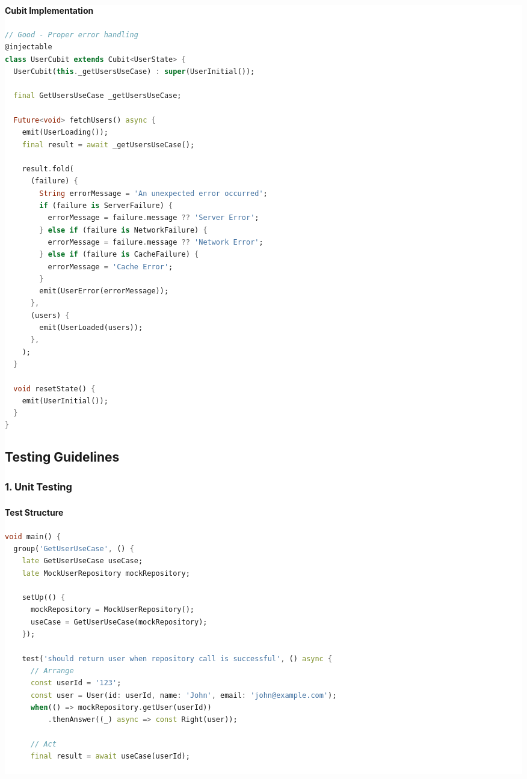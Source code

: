 #### Cubit Implementation
```dart
// Good - Proper error handling
@injectable
class UserCubit extends Cubit<UserState> {
  UserCubit(this._getUsersUseCase) : super(UserInitial());
  
  final GetUsersUseCase _getUsersUseCase;
  
  Future<void> fetchUsers() async {
    emit(UserLoading());
    final result = await _getUsersUseCase();
    
    result.fold(
      (failure) {
        String errorMessage = 'An unexpected error occurred';
        if (failure is ServerFailure) {
          errorMessage = failure.message ?? 'Server Error';
        } else if (failure is NetworkFailure) {
          errorMessage = failure.message ?? 'Network Error';
        } else if (failure is CacheFailure) {
          errorMessage = 'Cache Error';
        }
        emit(UserError(errorMessage));
      },
      (users) {
        emit(UserLoaded(users));
      },
    );
  }
  
  void resetState() {
    emit(UserInitial());
  }
}
```

## Testing Guidelines

### 1. Unit Testing

#### Test Structure
```dart
void main() {
  group('GetUserUseCase', () {
    late GetUserUseCase useCase;
    late MockUserRepository mockRepository;
    
    setUp(() {
      mockRepository = MockUserRepository();
      useCase = GetUserUseCase(mockRepository);
    });
    
    test('should return user when repository call is successful', () async {
      // Arrange
      const userId = '123';
      const user = User(id: userId, name: 'John', email: 'john@example.com');
      when(() => mockRepository.getUser(userId))
          .thenAnswer((_) async => const Right(user));
      
      // Act
      final result = await useCase(userId);
      
```